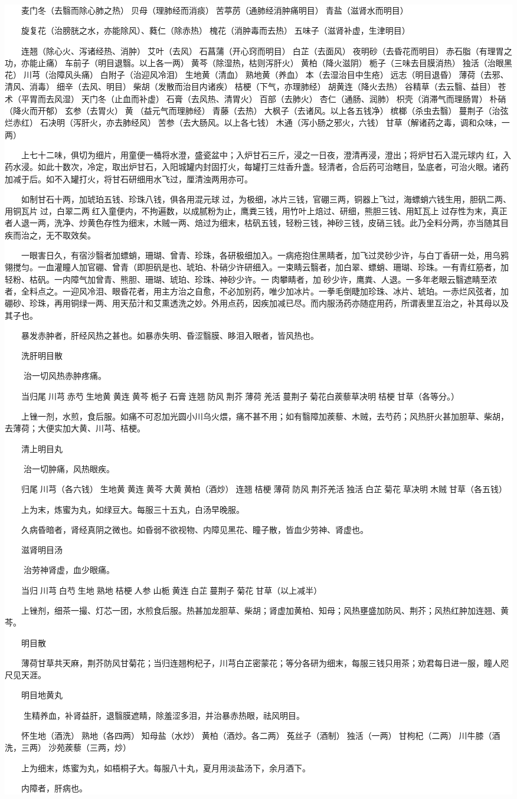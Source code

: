 
　　麦门冬（去翳而除心肺之热） 贝母（理肺经而消痰） 苦葶苈（通肺经消肿痛明目） 青盐（滋肾水而明目）

　　旋复花（治膀胱之水，亦能除风）、蕤仁（除赤热） 槐花（消肿毒而去热） 五味子（滋肾补虚，生津明目）

　　连翘（除心火、泻诸经热、消肿） 艾叶（去风） 石菖蒲（开心窍而明目） 白芷（去面风） 夜明砂（去昏花而明目） 赤石脂（有理胃之功，亦能止痛） 车前子（明目退翳。以上各一两） 黄芩（除湿热，枯则泻肝火） 黄柏（降火滋阴） 栀子（三味去目膜消热） 独活（治眼黑花） 川芎（治障风头痛） 白附子（治迎风冷泪） 生地黄（清血） 熟地黄（养血） 本（去湿治目中生疮） 远志（明目退昏） 薄荷（去邪、清风、消毒） 细辛（去风、明目） 柴胡（发散而治目内诸疾） 桔梗（下气，亦理肺经） 胡黄连（降火去热） 谷精草（去云翳、益目） 苍术（平胃而去风湿） 天门冬（止血而补虚） 石膏（去风热、清胃火） 百部（去肺火） 杏仁（通肠、润肺） 枳壳（消滞气而理肠胃） 朴硝（降火而开郁） 玄参（去胃火） 黄 （益元气而理肺经） 青藤（去热） 大枫子（去诸风。以上各五钱净） 槟榔（杀虫去翳） 蔓荆子（治弦烂赤红） 石决明（泻肝火，亦去肺经风） 苦参（去大肠风。以上各七钱） 木通（泻小肠之邪火，六钱） 甘草（解诸药之毒，调和众味，一两）

　　上七十二味，俱切为细片，用童便一桶将水澄，盛瓷盆中；入炉甘石三斤，浸之一日夜，澄清再浸，澄出；将炉甘石入混元球内 红，入药水浸。如此十数次，冷定，取出炉甘石，入阳城罐内封固打火，每罐打三炷香升盏。轻清者，合后药可治瞎目，坠底者，可治火眼。诸药加减于后。如不入罐打火，将甘石研细用水飞过，厘清浊两用亦可。

　　如制甘石十两，加琥珀五钱、珍珠八钱，俱各用混元球 过，为极细，冰片三钱，官硼三两，铜器上飞过，海螵蛸六钱生用，胆矾二两、用铜瓦片 过，白翠二两 红入童便内，不拘遍数，以成腻粉为止，鹰粪三钱，用竹叶上焙过、研细，熊胆三钱、用缸瓦上 过存性为末，真正者人退一两，洗净、炒黄色存性为细末，木贼一两、焙过为细末，枯矾五钱，轻粉三钱，神砂三钱，皮硝三钱。此乃全料分两，亦当随其目疾而治之，无不取效矣。

　　一眼害日久，有宿沙翳者加螵蛸，珊瑚、曾青、珍珠，各研极细加入。一病疮抱住黑睛者，加飞过灵砂少许，与白丁香研一处，用乌鸦翎搅匀。一血灌瞳人加官硼、曾青（即胆矾是也、琥珀、朴硝少许研细入。一束睛云翳者，加白翠、螵蛸、珊瑚、珍珠。一有青红筋者，加轻粉、枯矾。一内障气加曾青、熊胆、珊瑚、琥珀、珍珠、神砂少许。一 肉攀睛者，加 砂少许，鹰粪、人退。一多年老眼云翳遮睛至浓者，全料点之。一迎风冷泪、眼昏花者，用主方治之自愈，不必加别药，唯少加冰片。一拳毛倒睫加珍珠、冰片、琥珀。一赤烂风弦者，加硼砂、珍珠，再用铜绿一两、用天茄汁和艾熏透洗之妙。外用点药，因疾加减已尽。而内服汤药亦随症用药，所谓表里互治之，补其母以及其子也。

　　暴发赤肿者，肝经风热之甚也。如暴赤失明、昏涩翳膜、眵泪入眼者，皆风热也。

　　洗肝明目散

　　 治一切风热赤肿疼痛。

　　当归尾 川芎 赤芍 生地黄 黄连 黄芩 栀子 石膏 连翘 防风 荆芥 薄荷 羌活 蔓荆子 菊花白蒺藜草决明 桔梗 甘草（各等分。）

　　上锉一剂，水煎，食后服。如痛不可忍加光圆小川乌火煨，痛不甚不用；如有翳障加蒺藜、木贼，去芍药；风热肝火甚加胆草、柴胡，去薄荷；大便实加大黄、川芎、桔梗。

　　清上明目丸

　　 治一切肿痛，风热眼疾。

　　归尾 川芎（各六钱） 生地黄 黄连 黄芩 大黄 黄柏（酒炒） 连翘 桔梗 薄荷 防风 荆芥羌活 独活 白芷 菊花 草决明 木贼 甘草（各五钱）

　　上为末，炼蜜为丸，如绿豆大。每服三十五丸，白汤早晚服。

　　久病昏暗者，肾经真阴之微也。如昏弱不欲视物、内障见黑花、瞳子散，皆血少劳神、肾虚也。

　　滋肾明目汤

　　 治劳神肾虚，血少眼痛。

　　当归 川芎 白芍 生地 熟地 桔梗 人参 山栀 黄连 白芷 蔓荆子 菊花 甘草（以上减半）

　　上锉剂，细茶一撮、灯芯一团，水煎食后服。热甚加龙胆草、柴胡；肾虚加黄柏、知母；风热壅盛加防风、荆芥；风热红肿加连翘、黄芩。

　　明目散

　　薄荷甘草共天麻，荆芥防风甘菊花；当归连翘枸杞子，川芎白芷密蒙花；等分各研为细末，每服三钱只用茶；劝君每日进一服，瞳人咫尺见天涯。

　　明目地黄丸

　　 生精养血，补肾益肝，退翳膜遮睛，除羞涩多泪，并治暴赤热眼，祛风明目。

　　怀生地（酒洗） 熟地（各四两） 知母盐（水炒） 黄柏（酒炒。各二两） 菟丝子（酒制） 独活（一两） 甘枸杞（二两） 川牛膝（酒洗，三两） 沙苑蒺藜（三两，炒）

　　上为细末，炼蜜为丸，如梧桐子大。每服八十丸，夏月用淡盐汤下，余月酒下。

　　内障者，肝病也。
